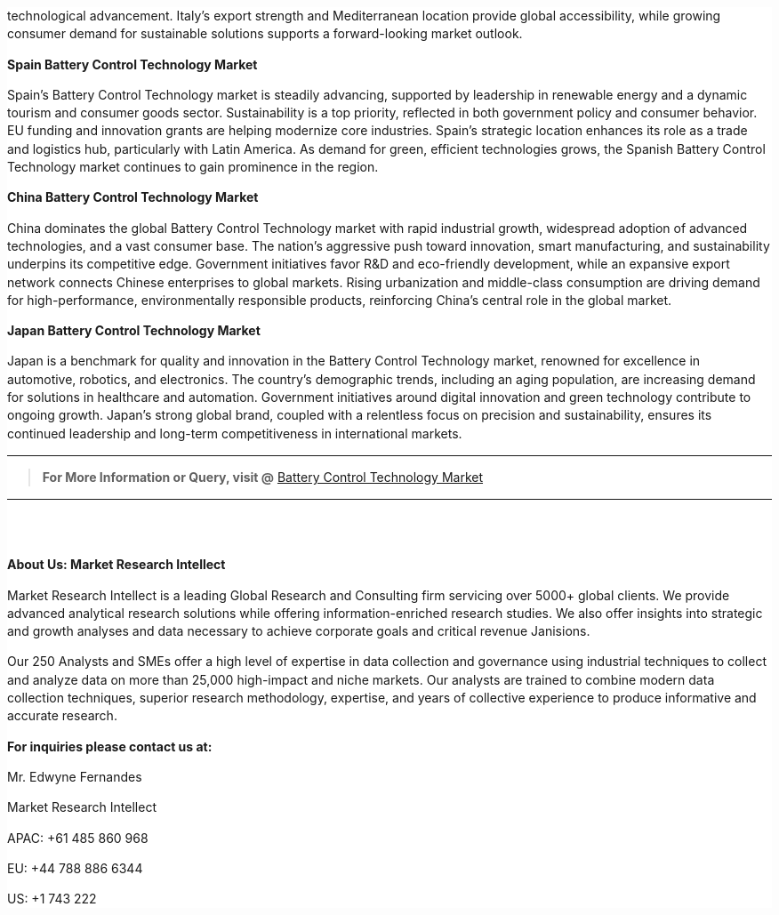 technological advancement. Italy&rsquo;s export strength and Mediterranean location provide global accessibility, while growing consumer demand for sustainable solutions supports a forward-looking market outlook.</p><p class="" data-start="4424" data-end="4975"><strong data-start="4424" data-end="4445">Spain Battery Control Technology Market</strong></p><p class="" data-start="4424" data-end="4975">Spain&rsquo;s Battery Control Technology market is steadily advancing, supported by leadership in renewable energy and a dynamic tourism and consumer goods sector. Sustainability is a top priority, reflected in both government policy and consumer behavior. EU funding and innovation grants are helping modernize core industries. Spain&rsquo;s strategic location enhances its role as a trade and logistics hub, particularly with Latin America. As demand for green, efficient technologies grows, the Spanish Battery Control Technology market continues to gain prominence in the region.</p><p class="" data-start="4977" data-end="5589"><strong data-start="4977" data-end="4998">China Battery Control Technology Market</strong></p><p class="" data-start="4977" data-end="5589">China dominates the global Battery Control Technology market with rapid industrial growth, widespread adoption of advanced technologies, and a vast consumer base. The nation&rsquo;s aggressive push toward innovation, smart manufacturing, and sustainability underpins its competitive edge. Government initiatives favor R&amp;D and eco-friendly development, while an expansive export network connects Chinese enterprises to global markets. Rising urbanization and middle-class consumption are driving demand for high-performance, environmentally responsible products, reinforcing China&rsquo;s central role in the global market.</p><p class="" data-start="5591" data-end="6162"><strong data-start="5591" data-end="5612">Japan Battery Control Technology Market</strong></p><p class="" data-start="5591" data-end="6162">Japan is a benchmark for quality and innovation in the Battery Control Technology market, renowned for excellence in automotive, robotics, and electronics. The country&rsquo;s demographic trends, including an aging population, are increasing demand for solutions in healthcare and automation. Government initiatives around digital innovation and green technology contribute to ongoing growth. Japan&rsquo;s strong global brand, coupled with a relentless focus on precision and sustainability, ensures its continued leadership and long-term competitiveness in international markets.</p><hr /><blockquote><p><span class="font-[700]"><strong>For More Information or Query, visit&nbsp;@</strong>&nbsp;</span><span class="font-[700]"><a href="https://www.marketresearchintellect.com/product/global-battery-control-technology-market/?utm_source=Linkedin&utm_medium=049" target="_blank" data-tracking-control-name="article-ssr-frontend-pulse_little-text-block" data-tracking-will-navigate="" data-test-link="">Battery Control Technology Market</a></span></p></blockquote><hr /><h3>&nbsp;</h3><p><strong><span class="font-[700]">About Us: Market Research Intellect</span></strong></p><p><span class="">Market Research Intellect is a leading Global Research and Consulting firm servicing over 5000+ global clients. We provide advanced analytical research solutions while offering information-enriched research studies.&nbsp;</span>We also offer insights into strategic and growth analyses and data necessary to achieve corporate goals and critical revenue Janisions.</p><p><span class="">Our 250 Analysts and SMEs offer a high level of expertise in data collection and governance using industrial techniques to collect and analyze data on more than 25,000 high-impact and niche markets. Our analysts are trained to combine modern data collection techniques, superior research methodology, expertise, and years of collective experience to produce informative and accurate research.</span></p><p><strong>For inquiries please contact us at:</strong></p><p>Mr. Edwyne Fernandes</p><p>Market Research Intellect</p><p>APAC: +61 485 860 968</p><p>EU: +44 788 886 6344</p><p>US: +1 743 222
